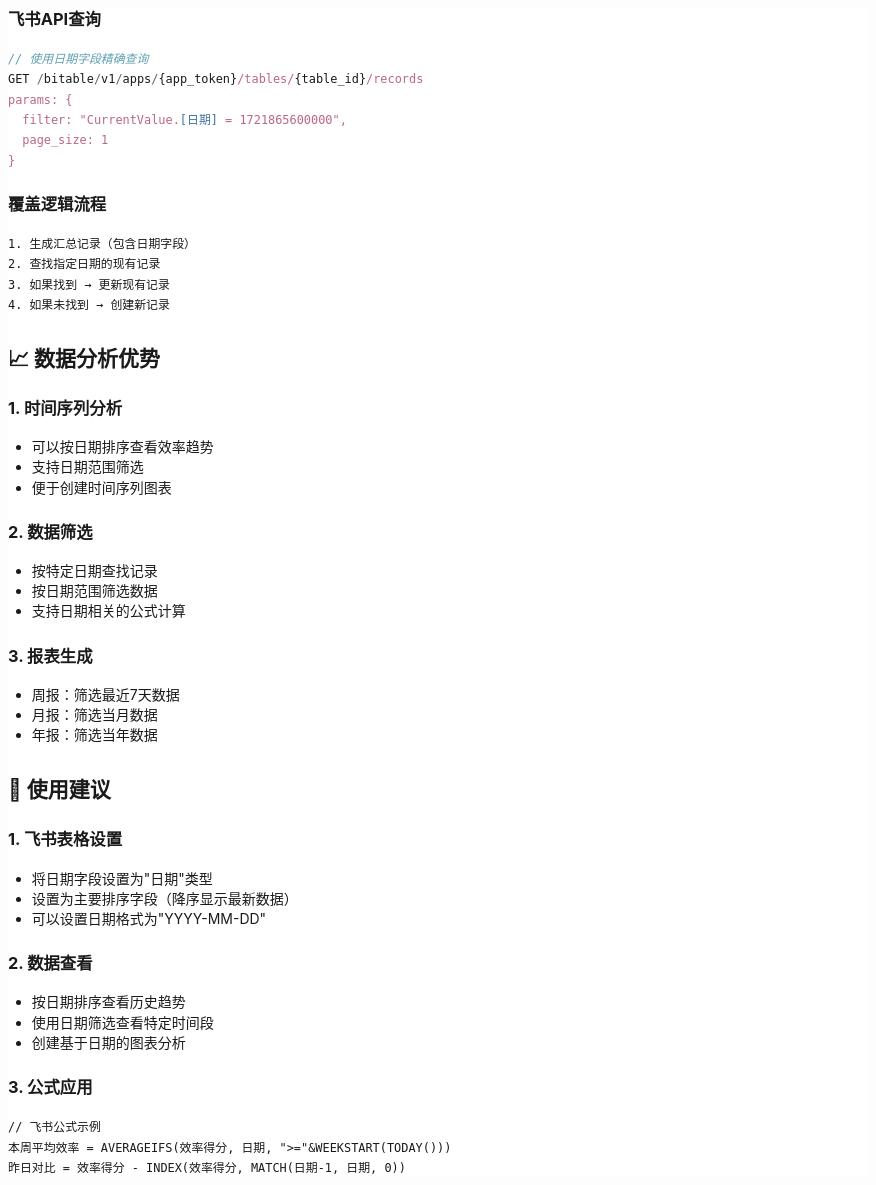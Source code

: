 ### **飞书API查询**
```typescript
// 使用日期字段精确查询
GET /bitable/v1/apps/{app_token}/tables/{table_id}/records
params: {
  filter: "CurrentValue.[日期] = 1721865600000",
  page_size: 1
}
```

### **覆盖逻辑流程**
```
1. 生成汇总记录（包含日期字段）
2. 查找指定日期的现有记录
3. 如果找到 → 更新现有记录
4. 如果未找到 → 创建新记录
```

## 📈 数据分析优势

### 1. **时间序列分析**
- 可以按日期排序查看效率趋势
- 支持日期范围筛选
- 便于创建时间序列图表

### 2. **数据筛选**
- 按特定日期查找记录
- 按日期范围筛选数据
- 支持日期相关的公式计算

### 3. **报表生成**
- 周报：筛选最近7天数据
- 月报：筛选当月数据
- 年报：筛选当年数据

## 🚀 使用建议

### 1. **飞书表格设置**
- 将日期字段设置为"日期"类型
- 设置为主要排序字段（降序显示最新数据）
- 可以设置日期格式为"YYYY-MM-DD"

### 2. **数据查看**
- 按日期排序查看历史趋势
- 使用日期筛选查看特定时间段
- 创建基于日期的图表分析

### 3. **公式应用**
```
// 飞书公式示例
本周平均效率 = AVERAGEIFS(效率得分, 日期, ">="&WEEKSTART(TODAY()))
昨日对比 = 效率得分 - INDEX(效率得分, MATCH(日期-1, 日期, 0))
```
